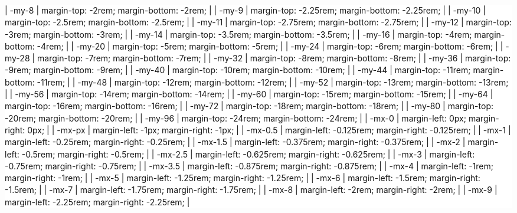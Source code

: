 | -my-8   | margin-top: -2rem; margin-bottom: -2rem;         |
| -my-9   | margin-top: -2.25rem; margin-bottom: -2.25rem;   |
| -my-10  | margin-top: -2.5rem; margin-bottom: -2.5rem;     |
| -my-11  | margin-top: -2.75rem; margin-bottom: -2.75rem;   |
| -my-12  | margin-top: -3rem; margin-bottom: -3rem;         |
| -my-14  | margin-top: -3.5rem; margin-bottom: -3.5rem;     |
| -my-16  | margin-top: -4rem; margin-bottom: -4rem;         |
| -my-20  | margin-top: -5rem; margin-bottom: -5rem;         |
| -my-24  | margin-top: -6rem; margin-bottom: -6rem;         |
| -my-28  | margin-top: -7rem; margin-bottom: -7rem;         |
| -my-32  | margin-top: -8rem; margin-bottom: -8rem;         |
| -my-36  | margin-top: -9rem; margin-bottom: -9rem;         |
| -my-40  | margin-top: -10rem; margin-bottom: -10rem;       |
| -my-44  | margin-top: -11rem; margin-bottom: -11rem;       |
| -my-48  | margin-top: -12rem; margin-bottom: -12rem;       |
| -my-52  | margin-top: -13rem; margin-bottom: -13rem;       |
| -my-56  | margin-top: -14rem; margin-bottom: -14rem;       |
| -my-60  | margin-top: -15rem; margin-bottom: -15rem;       |
| -my-64  | margin-top: -16rem; margin-bottom: -16rem;       |
| -my-72  | margin-top: -18rem; margin-bottom: -18rem;       |
| -my-80  | margin-top: -20rem; margin-bottom: -20rem;       |
| -my-96  | margin-top: -24rem; margin-bottom: -24rem;       |
| -mx-0   | margin-left: 0px; margin-right: 0px;             |
| -mx-px  | margin-left: -1px; margin-right: -1px;           |
| -mx-0.5 | margin-left: -0.125rem; margin-right: -0.125rem; |
| -mx-1   | margin-left: -0.25rem; margin-right: -0.25rem;   |
| -mx-1.5 | margin-left: -0.375rem; margin-right: -0.375rem; |
| -mx-2   | margin-left: -0.5rem; margin-right: -0.5rem;     |
| -mx-2.5 | margin-left: -0.625rem; margin-right: -0.625rem; |
| -mx-3   | margin-left: -0.75rem; margin-right: -0.75rem;   |
| -mx-3.5 | margin-left: -0.875rem; margin-right: -0.875rem; |
| -mx-4   | margin-left: -1rem; margin-right: -1rem;         |
| -mx-5   | margin-left: -1.25rem; margin-right: -1.25rem;   |
| -mx-6   | margin-left: -1.5rem; margin-right: -1.5rem;     |
| -mx-7   | margin-left: -1.75rem; margin-right: -1.75rem;   |
| -mx-8   | margin-left: -2rem; margin-right: -2rem;         |
| -mx-9   | margin-left: -2.25rem; margin-right: -2.25rem;   |